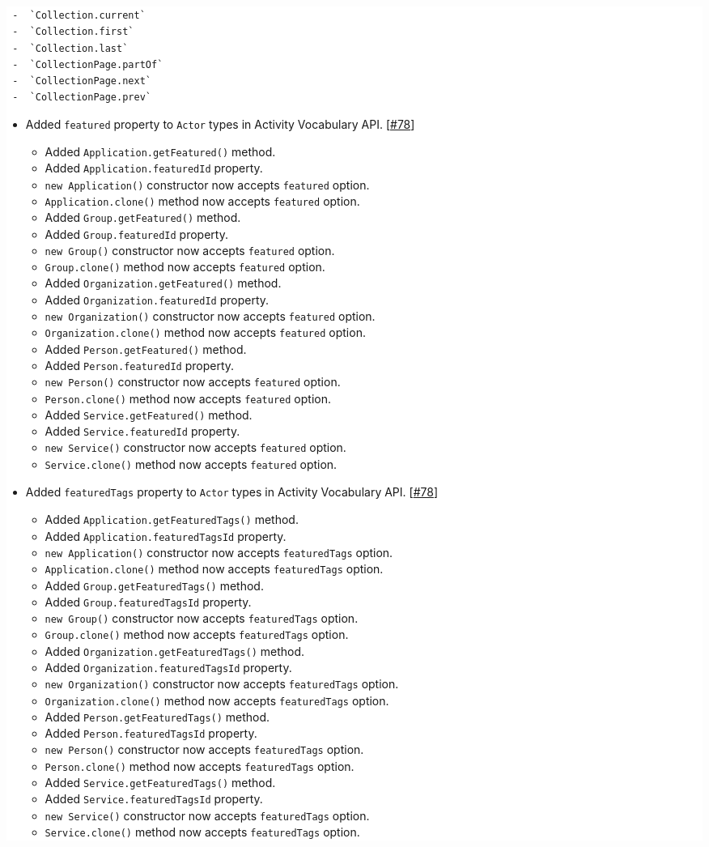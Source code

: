     -  `Collection.current`
     -  `Collection.first`
     -  `Collection.last`
     -  `CollectionPage.partOf`
     -  `CollectionPage.next`
     -  `CollectionPage.prev`

 -  Added `featured` property to `Actor` types in Activity Vocabulary API.
    [[#78]]

     -  Added `Application.getFeatured()` method.
     -  Added `Application.featuredId` property.
     -  `new Application()` constructor now accepts `featured` option.
     -  `Application.clone()` method now accepts `featured` option.
     -  Added `Group.getFeatured()` method.
     -  Added `Group.featuredId` property.
     -  `new Group()` constructor now accepts `featured` option.
     -  `Group.clone()` method now accepts `featured` option.
     -  Added `Organization.getFeatured()` method.
     -  Added `Organization.featuredId` property.
     -  `new Organization()` constructor now accepts `featured` option.
     -  `Organization.clone()` method now accepts `featured` option.
     -  Added `Person.getFeatured()` method.
     -  Added `Person.featuredId` property.
     -  `new Person()` constructor now accepts `featured` option.
     -  `Person.clone()` method now accepts `featured` option.
     -  Added `Service.getFeatured()` method.
     -  Added `Service.featuredId` property.
     -  `new Service()` constructor now accepts `featured` option.
     -  `Service.clone()` method now accepts `featured` option.

 -  Added `featuredTags` property to `Actor` types in Activity Vocabulary API.
    [[#78]]

     -  Added `Application.getFeaturedTags()` method.
     -  Added `Application.featuredTagsId` property.
     -  `new Application()` constructor now accepts `featuredTags` option.
     -  `Application.clone()` method now accepts `featuredTags` option.
     -  Added `Group.getFeaturedTags()` method.
     -  Added `Group.featuredTagsId` property.
     -  `new Group()` constructor now accepts `featuredTags` option.
     -  `Group.clone()` method now accepts `featuredTags` option.
     -  Added `Organization.getFeaturedTags()` method.
     -  Added `Organization.featuredTagsId` property.
     -  `new Organization()` constructor now accepts `featuredTags` option.
     -  `Organization.clone()` method now accepts `featuredTags` option.
     -  Added `Person.getFeaturedTags()` method.
     -  Added `Person.featuredTagsId` property.
     -  `new Person()` constructor now accepts `featuredTags` option.
     -  `Person.clone()` method now accepts `featuredTags` option.
     -  Added `Service.getFeaturedTags()` method.
     -  Added `Service.featuredTagsId` property.
     -  `new Service()` constructor now accepts `featuredTags` option.
     -  `Service.clone()` method now accepts `featuredTags` option.


[SvelteKit]: https://kit.svelte.dev/
[#51]:  https://github.com/dahlia/fedify/issues/51
[#162]: https://github.com/dahlia/fedify/issues/162
[#170]: https://github.com/dahlia/fedify/issues/170
[#171]: https://github.com/dahlia/fedify/issues/171
[#173]: https://github.com/dahlia/fedify/issues/173
[#183]: https://github.com/dahlia/fedify/pull/183
[#186]: https://github.com/dahlia/fedify/pull/186
[#187]: https://github.com/dahlia/fedify/pull/187
[#177]: https://github.com/dahlia/fedify/issues/177
[#181]: https://github.com/dahlia/fedify/pull/181
[#160]: https://github.com/dahlia/fedify/issues/160
[implicit contexts]: https://logtape.org/manual/contexts#implicit-contexts
[#118]: https://github.com/dahlia/fedify/issues/118
[FEP-c0e0]: https://w3id.org/fep/c0e0
[FEP-9091]: https://w3id.org/fep/9091
[ActivityPub and HTTP Signatures]: https://swicg.github.io/activitypub-http-signature/
[#146]: https://github.com/dahlia/fedify/issues/146
[#150]: https://github.com/dahlia/fedify/issues/150
[Linked Data Signatures]: https://web.archive.org/web/20170923124140/https://w3c-dvcg.github.io/ld-signatures/
[#106]: https://github.com/dahlia/fedify/issues/106
[#135]: https://github.com/dahlia/fedify/issues/135
[#137]: https://github.com/dahlia/fedify/issues/137
[#166]: https://github.com/dahlia/fedify/issues/166
[#165]: https://github.com/dahlia/fedify/issues/165
[#159]: https://github.com/dahlia/fedify/issues/159
[#155]: https://github.com/dahlia/fedify/pull/155
[#136]: https://github.com/dahlia/fedify/pull/136
[#114]: https://github.com/dahlia/fedify/issues/114
[#115]: https://github.com/dahlia/fedify/issues/115
[#132]: https://github.com/dahlia/fedify/issues/132
[Threads]: https://www.threads.net/
[#125]: https://github.com/dahlia/fedify/issues/125
[#126]: https://github.com/dahlia/fedify/issues/126
[#69]: https://github.com/dahlia/fedify/issues/69
[#110]: https://github.com/dahlia/fedify/issues/110
[Express]: https://expressjs.com/
[Nitro]: https://nitro.unjs.io/
[@fedify/cli]: https://www.npmjs.com/package/@fedify/cli
[#6]: https://github.com/dahlia/fedify/issues/6
[#53]: https://github.com/dahlia/fedify/issues/53
[#66]: https://github.com/dahlia/fedify/issues/66
[#70]: https://github.com/dahlia/fedify/issues/70
[#81]: https://github.com/dahlia/fedify/issues/81
[#85]: https://github.com/dahlia/fedify/issues/85
[#92]: https://github.com/dahlia/fedify/pull/92
[#104]: https://github.com/dahlia/fedify/issues/104
[#105]: https://github.com/dahlia/fedify/issues/105
[#107]: https://github.com/dahlia/fedify/issues/107
[#101]: https://github.com/dahlia/fedify/pull/101
[eddsa-jcs-2022]: https://codeberg.org/fediverse/fep/pulls/338
[#71]: https://github.com/dahlia/fedify/issues/71
[#74]: https://github.com/dahlia/fedify/issues/74
[#76]: https://github.com/dahlia/fedify/pull/76
[#78]: https://github.com/dahlia/fedify/issues/78
[#79]: https://github.com/dahlia/fedify/issues/79
[#80]: https://github.com/dahlia/fedify/pull/80
[#54]: https://github.com/dahlia/fedify/issues/54
[#55]: https://github.com/dahlia/fedify/issues/55
[#65]: https://github.com/dahlia/fedify/issues/65
[#68]: https://github.com/dahlia/fedify/pull/68
[AGPL 3.0]: https://www.gnu.org/licenses/agpl-3.0.en.html
[MIT License]: https://minhee.mit-license.org/
[FEP-521a]: https://w3id.org/fep/521a
[FEP-8b32]: https://w3id.org/fep/8b32
[x-forwarded-fetch]: https://github.com/dahlia/x-forwarded-fetch
[CVE-2024-39687]: https://github.com/dahlia/fedify/security/advisories/GHSA-p9cg-vqcc-grcx
[#48]: https://github.com/dahlia/fedify/issues/48
[#52]: https://github.com/dahlia/fedify/issues/52
[@fedify/cli]: https://jsr.io/@fedify/cli
[releases]: https://github.com/dahlia/fedify/releases
[FEP-8fcf]: https://w3id.org/fep/8fcf
[#47]: https://github.com/dahlia/fedify/issues/47
[public addressing]: https://www.w3.org/TR/activitypub/#public-addressing
[authorized fetch]: https://swicg.github.io/activitypub-http-signature/#authorized-fetch
[LogTape]: https://github.com/dahlia/logtape
[#33]: https://github.com/dahlia/fedify/issues/33
[Hono]: https://hono.dev/
[#25]: https://github.com/dahlia/fedify/issues/25
[#27]: https://github.com/dahlia/fedify/issues/27
[#39]: https://github.com/dahlia/fedify/issues/39
[#34]: https://github.com/dahlia/fedify/issues/34
[@fedify/fedify]: https://www.npmjs.com/package/@fedify/fedify
[#24]: https://github.com/dahlia/fedify/discussions/24
[#29]: https://github.com/dahlia/fedify/issues/29
[Fresh]: https://fresh.deno.dev/
[#12]: https://github.com/dahlia/fedify/issues/12
[#9]: https://github.com/dahlia/fedify/issues/9
[NodeInfo]: https://nodeinfo.diaspora.software/
[WebFinger]: https://datatracker.ietf.org/doc/html/rfc7033
[#1]: https://github.com/dahlia/fedify/issues/1